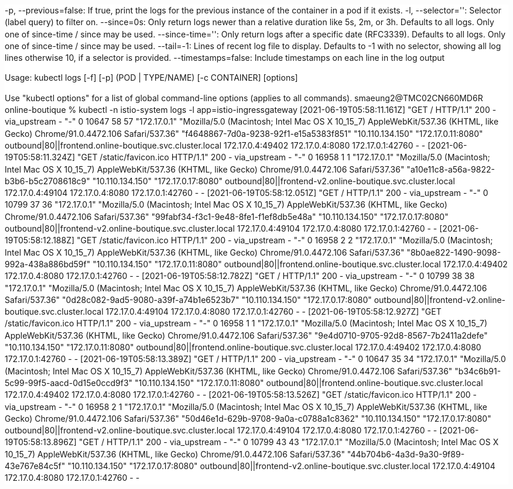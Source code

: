   -p, --previous=false: If true, print the logs for the previous instance of the container in a pod if it exists.
  -l, --selector='': Selector (label query) to filter on.
      --since=0s: Only return logs newer than a relative duration like 5s, 2m, or 3h. Defaults to all logs. Only one of
since-time / since may be used.
      --since-time='': Only return logs after a specific date (RFC3339). Defaults to all logs. Only one of since-time /
since may be used.
      --tail=-1: Lines of recent log file to display. Defaults to -1 with no selector, showing all log lines otherwise
10, if a selector is provided.
      --timestamps=false: Include timestamps on each line in the log output

Usage:
  kubectl logs [-f] [-p] (POD | TYPE/NAME) [-c CONTAINER] [options]

Use "kubectl options" for a list of global command-line options (applies to all commands).
smaeung2@TMC02CN660MD6R online-boutique % kubectl -n istio-system logs -l app=istio-ingressgateway
[2021-06-19T05:58:11.161Z] "GET / HTTP/1.1" 200 - via_upstream - "-" 0 10647 58 57 "172.17.0.1" "Mozilla/5.0 (Macintosh; Intel Mac OS X 10_15_7) AppleWebKit/537.36 (KHTML, like Gecko) Chrome/91.0.4472.106 Safari/537.36" "f4648867-7d0a-9238-92f1-e15a5383f851" "10.110.134.150" "172.17.0.11:8080" outbound|80||frontend.online-boutique.svc.cluster.local 172.17.0.4:49402 172.17.0.4:8080 172.17.0.1:42760 - -
[2021-06-19T05:58:11.324Z] "GET /static/favicon.ico HTTP/1.1" 200 - via_upstream - "-" 0 16958 1 1 "172.17.0.1" "Mozilla/5.0 (Macintosh; Intel Mac OS X 10_15_7) AppleWebKit/537.36 (KHTML, like Gecko) Chrome/91.0.4472.106 Safari/537.36" "a10e11c8-a56a-9822-b3b6-b5c2708618c9" "10.110.134.150" "172.17.0.17:8080" outbound|80||frontend-v2.online-boutique.svc.cluster.local 172.17.0.4:49104 172.17.0.4:8080 172.17.0.1:42760 - -
[2021-06-19T05:58:12.051Z] "GET / HTTP/1.1" 200 - via_upstream - "-" 0 10799 37 36 "172.17.0.1" "Mozilla/5.0 (Macintosh; Intel Mac OS X 10_15_7) AppleWebKit/537.36 (KHTML, like Gecko) Chrome/91.0.4472.106 Safari/537.36" "99fabf34-f3c1-9e48-8fe1-f1ef8db5e48a" "10.110.134.150" "172.17.0.17:8080" outbound|80||frontend-v2.online-boutique.svc.cluster.local 172.17.0.4:49104 172.17.0.4:8080 172.17.0.1:42760 - -
[2021-06-19T05:58:12.188Z] "GET /static/favicon.ico HTTP/1.1" 200 - via_upstream - "-" 0 16958 2 2 "172.17.0.1" "Mozilla/5.0 (Macintosh; Intel Mac OS X 10_15_7) AppleWebKit/537.36 (KHTML, like Gecko) Chrome/91.0.4472.106 Safari/537.36" "8b0ae822-1490-9098-992a-438a886bd59f" "10.110.134.150" "172.17.0.11:8080" outbound|80||frontend.online-boutique.svc.cluster.local 172.17.0.4:49402 172.17.0.4:8080 172.17.0.1:42760 - -
[2021-06-19T05:58:12.782Z] "GET / HTTP/1.1" 200 - via_upstream - "-" 0 10799 38 38 "172.17.0.1" "Mozilla/5.0 (Macintosh; Intel Mac OS X 10_15_7) AppleWebKit/537.36 (KHTML, like Gecko) Chrome/91.0.4472.106 Safari/537.36" "0d28c082-9ad5-9080-a39f-a74b1e6523b7" "10.110.134.150" "172.17.0.17:8080" outbound|80||frontend-v2.online-boutique.svc.cluster.local 172.17.0.4:49104 172.17.0.4:8080 172.17.0.1:42760 - -
[2021-06-19T05:58:12.927Z] "GET /static/favicon.ico HTTP/1.1" 200 - via_upstream - "-" 0 16958 1 1 "172.17.0.1" "Mozilla/5.0 (Macintosh; Intel Mac OS X 10_15_7) AppleWebKit/537.36 (KHTML, like Gecko) Chrome/91.0.4472.106 Safari/537.36" "9e4d0710-9705-92d8-8567-7b2411a2defe" "10.110.134.150" "172.17.0.11:8080" outbound|80||frontend.online-boutique.svc.cluster.local 172.17.0.4:49402 172.17.0.4:8080 172.17.0.1:42760 - -
[2021-06-19T05:58:13.389Z] "GET / HTTP/1.1" 200 - via_upstream - "-" 0 10647 35 34 "172.17.0.1" "Mozilla/5.0 (Macintosh; Intel Mac OS X 10_15_7) AppleWebKit/537.36 (KHTML, like Gecko) Chrome/91.0.4472.106 Safari/537.36" "b34c6b91-5c99-99f5-aacd-0d15e0ccd9f3" "10.110.134.150" "172.17.0.11:8080" outbound|80||frontend.online-boutique.svc.cluster.local 172.17.0.4:49402 172.17.0.4:8080 172.17.0.1:42760 - -
[2021-06-19T05:58:13.526Z] "GET /static/favicon.ico HTTP/1.1" 200 - via_upstream - "-" 0 16958 2 1 "172.17.0.1" "Mozilla/5.0 (Macintosh; Intel Mac OS X 10_15_7) AppleWebKit/537.36 (KHTML, like Gecko) Chrome/91.0.4472.106 Safari/537.36" "50d46e1d-629b-9708-9a0a-c0788a1c8362" "10.110.134.150" "172.17.0.17:8080" outbound|80||frontend-v2.online-boutique.svc.cluster.local 172.17.0.4:49104 172.17.0.4:8080 172.17.0.1:42760 - -
[2021-06-19T05:58:13.896Z] "GET / HTTP/1.1" 200 - via_upstream - "-" 0 10799 43 43 "172.17.0.1" "Mozilla/5.0 (Macintosh; Intel Mac OS X 10_15_7) AppleWebKit/537.36 (KHTML, like Gecko) Chrome/91.0.4472.106 Safari/537.36" "44b704b6-4a3d-9a30-9f89-43e767e84c5f" "10.110.134.150" "172.17.0.17:8080" outbound|80||frontend-v2.online-boutique.svc.cluster.local 172.17.0.4:49104 172.17.0.4:8080 172.17.0.1:42760 - -